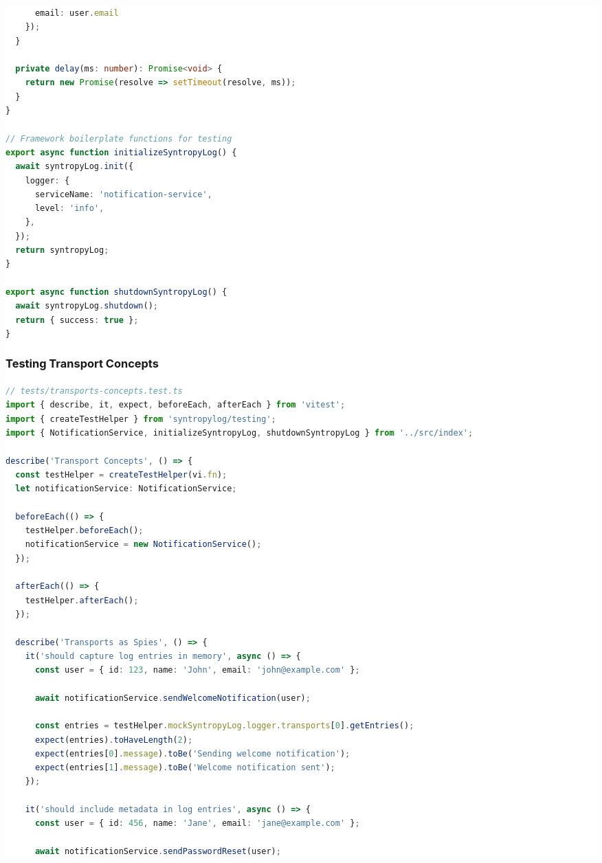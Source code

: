 ```typescript
      email: user.email 
    });
  }

  private delay(ms: number): Promise<void> {
    return new Promise(resolve => setTimeout(resolve, ms));
  }
}

// Framework boilerplate functions for testing
export async function initializeSyntropyLog() {
  await syntropyLog.init({
    logger: {
      serviceName: 'notification-service',
      level: 'info',
    },
  });
  return syntropyLog;
}

export async function shutdownSyntropyLog() {
  await syntropyLog.shutdown();
  return { success: true };
}
```

### **Testing Transport Concepts**

```typescript
// tests/transports-concepts.test.ts
import { describe, it, expect, beforeEach, afterEach } from 'vitest';
import { createTestHelper } from 'syntropylog/testing';
import { NotificationService, initializeSyntropyLog, shutdownSyntropyLog } from '../src/index';

describe('Transport Concepts', () => {
  const testHelper = createTestHelper(vi.fn);
  let notificationService: NotificationService;

  beforeEach(() => {
    testHelper.beforeEach();
    notificationService = new NotificationService();
  });

  afterEach(() => {
    testHelper.afterEach();
  });

  describe('Transports as Spies', () => {
    it('should capture log entries in memory', async () => {
      const user = { id: 123, name: 'John', email: 'john@example.com' };
      
      await notificationService.sendWelcomeNotification(user);
      
      const entries = testHelper.mockSyntropyLog.logger.transports[0].getEntries();
      expect(entries).toHaveLength(2);
      expect(entries[0].message).toBe('Sending welcome notification');
      expect(entries[1].message).toBe('Welcome notification sent');
    });

    it('should include metadata in log entries', async () => {
      const user = { id: 456, name: 'Jane', email: 'jane@example.com' };
      
      await notificationService.sendPasswordReset(user);
```
